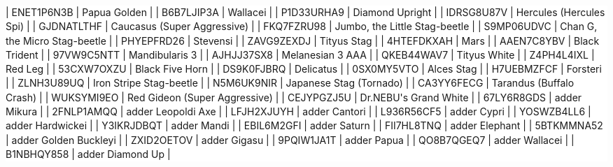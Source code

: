  | ENET1P6N3B    | Papua Golden                          |
 | B6B7LJIP3A    | Wallacei                              |
 | P1D33URHA9    | Diamond Upright                       |
 | IDRSG8U87V    | Hercules (Hercules Spi)               |
 | GJDNATLTHF    | Caucasus (Super Aggressive)           |
 | FKQ7FZRU98    | Jumbo, the Little Stag-beetle         |
 | S9MP06UDVC    | Chan G, the Micro Stag-beetle         |
 | PHYEPFRD26    | Stevensi                              |
 | ZAVG9ZEXDJ    | Tityus Stag                           |
 | 4HTEFDKXAH    | Mars                                  |
 | AAEN7C8YBV    | Black Trident                         |
 | 97VW9C5NTT    | Mandibularis 3                        |
 | AJHJJ37SX8    | Melanesian 3 AAA                      |
 | QKEB44WAV7    | Tityus White                          |
 | Z4PH4L4IXL    | Red Leg                               |
 | 53CXW7OXZU    | Black Five Horn                       |
 | DS9K0FJBRQ    | Delicatus                             |
 | 0SX0MY5VTO    | Alces Stag                            |
 | H7UEBMZFCF    | Forsteri                              |
 | ZLNH3U89UQ    | Iron Stripe Stag-beetle               |
 | N5M6UK9NIR    | Japanese Stag (Tornado)               |
 | CA3YY6FECG    | Tarandus (Buffalo Crash)              |
 | WUKSYMI9EO    | Red Gideon (Super Aggressive)         |
 | CEJYPGZJ5U    | Dr.NEBU's Grand White                 |
 | 67LY6R8GDS    | adder Mikura                          |
 | 2FNLP1AMQQ    | adder Leopoldi Axe                    |
 | LFJH2XJUYH    | adder Cantori                         |
 | L936R56CF5    | adder Cypri                           |
 | YOSWZB4LL6    | adder Hardwickei                      |
 | Y3IKRJDBQT    | adder Mandi                           |
 | EBIL6M2GFI    | adder Saturn                          |
 | FII7HL8TNQ    | adder Elephant                        |
 | 5BTKMMNA52    | adder Golden Buckleyi                 |
 | ZXID2OETOV    | adder Gigasu                          |
 | 9PQIW1JA1T    | adder Papua                           |
 | QO8B7QGEQ7    | adder Wallacei                        |
 | B1NBHQY858    | adder Diamond Up                      |